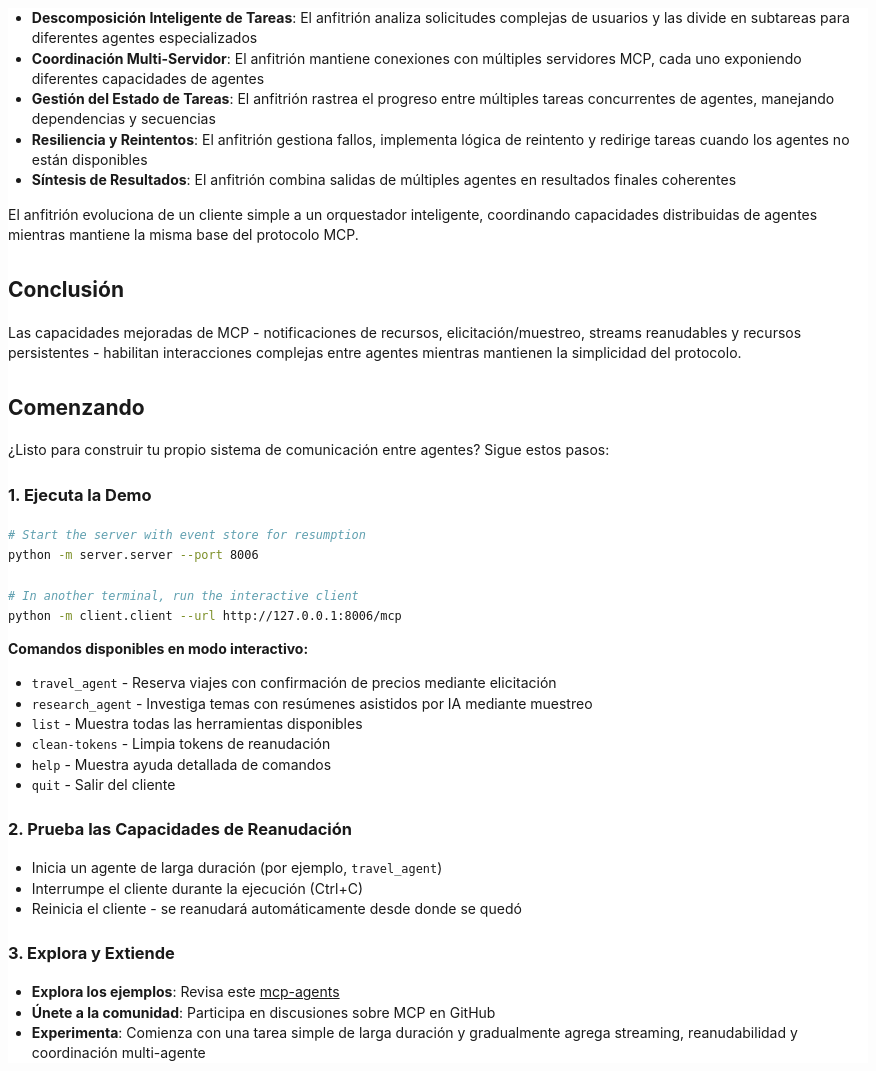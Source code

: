 - **Descomposición Inteligente de Tareas**: El anfitrión analiza solicitudes complejas de usuarios y las divide en subtareas para diferentes agentes especializados
- **Coordinación Multi-Servidor**: El anfitrión mantiene conexiones con múltiples servidores MCP, cada uno exponiendo diferentes capacidades de agentes
- **Gestión del Estado de Tareas**: El anfitrión rastrea el progreso entre múltiples tareas concurrentes de agentes, manejando dependencias y secuencias
- **Resiliencia y Reintentos**: El anfitrión gestiona fallos, implementa lógica de reintento y redirige tareas cuando los agentes no están disponibles
- **Síntesis de Resultados**: El anfitrión combina salidas de múltiples agentes en resultados finales coherentes

El anfitrión evoluciona de un cliente simple a un orquestador inteligente, coordinando capacidades distribuidas de agentes mientras mantiene la misma base del protocolo MCP.

## Conclusión

Las capacidades mejoradas de MCP - notificaciones de recursos, elicitación/muestreo, streams reanudables y recursos persistentes - habilitan interacciones complejas entre agentes mientras mantienen la simplicidad del protocolo.

## Comenzando

¿Listo para construir tu propio sistema de comunicación entre agentes? Sigue estos pasos:

### 1. Ejecuta la Demo

```bash
# Start the server with event store for resumption
python -m server.server --port 8006

# In another terminal, run the interactive client
python -m client.client --url http://127.0.0.1:8006/mcp
```

**Comandos disponibles en modo interactivo:**

- `travel_agent` - Reserva viajes con confirmación de precios mediante elicitación
- `research_agent` - Investiga temas con resúmenes asistidos por IA mediante muestreo
- `list` - Muestra todas las herramientas disponibles
- `clean-tokens` - Limpia tokens de reanudación
- `help` - Muestra ayuda detallada de comandos
- `quit` - Salir del cliente

### 2. Prueba las Capacidades de Reanudación

- Inicia un agente de larga duración (por ejemplo, `travel_agent`)
- Interrumpe el cliente durante la ejecución (Ctrl+C)
- Reinicia el cliente - se reanudará automáticamente desde donde se quedó

### 3. Explora y Extiende

- **Explora los ejemplos**: Revisa este [mcp-agents](https://github.com/victordibia/ai-tutorials/tree/main/MCP%20Agents)
- **Únete a la comunidad**: Participa en discusiones sobre MCP en GitHub
- **Experimenta**: Comienza con una tarea simple de larga duración y gradualmente agrega streaming, reanudabilidad y coordinación multi-agente
